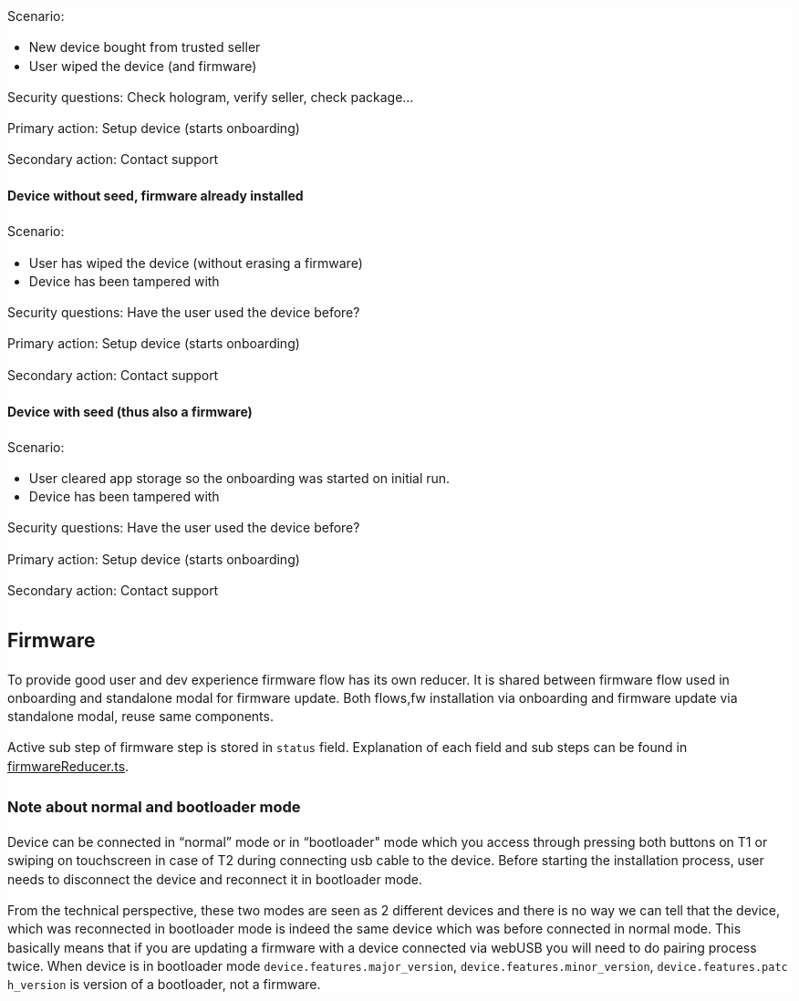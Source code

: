 Scenario: 
- New device bought from trusted seller
- User wiped the device (and firmware)

Security questions: Check hologram, verify seller, check package...

Primary action: Setup device (starts onboarding)

Secondary action: Contact support

#### Device without seed, firmware already installed

Scenario: 
- User has wiped the device (without erasing a firmware)
- Device has been tampered with

Security questions: Have the user used the device before?

Primary action: Setup device (starts onboarding)

Secondary action: Contact support

#### Device with seed (thus also a firmware)

Scenario: 
- User cleared app storage so the onboarding was started on initial run.
- Device has been tampered with

Security questions: Have the user used the device before?

Primary action: Setup device (starts onboarding)

Secondary action: Contact support

## Firmware

To provide good user and dev experience firmware flow has its own reducer. It is shared between firmware flow used in onboarding and standalone modal for firmware update. Both flows,fw installation via onboarding and firmware update via standalone modal, reuse same components.

Active sub step of firmware step is stored in `status` field. Explanation of each field and sub steps can be found in [firmwareReducer.ts](https://github.com/trezor/trezor-suite/blob/develop/packages/suite/src/reducers/firmware/firmwareReducer.ts).

### Note about normal and bootloader mode
Device can be connected in “normal” mode or in “bootloader" mode which you access through pressing both buttons on T1 or swiping on touchscreen in case of T2 during connecting usb cable to the device. Before starting the installation process, user needs to disconnect the device and reconnect it in bootloader mode. 

From the technical perspective, these two modes are seen as 2 different devices and there is no way we can tell that the device, which was reconnected in bootloader mode is indeed the same device which was before connected in normal mode. This basically means that if you are updating a firmware with a device connected via webUSB you will need to do pairing process twice.
When device is in bootloader mode `device.features.major_version`, `device.features.minor_version`, `device.features.patch_version` is version of a bootloader, not a firmware.
